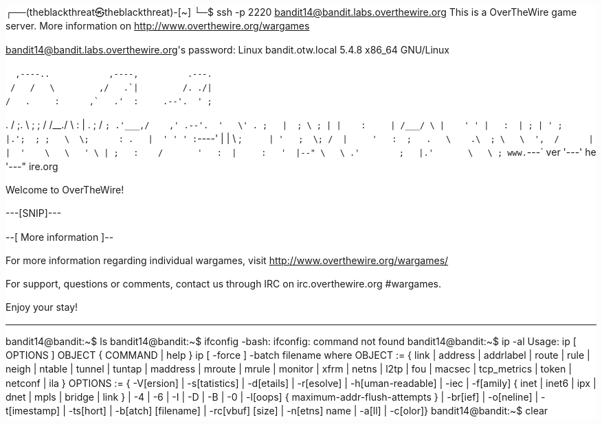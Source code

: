 ┌──(theblackthreat㉿theblackthreat)-[~]
└─$ ssh -p 2220 bandit14@bandit.labs.overthewire.org
This is a OverTheWire game server. More information on http://www.overthewire.org/wargames

bandit14@bandit.labs.overthewire.org's password: 
Linux bandit.otw.local 5.4.8 x86_64 GNU/Linux

      ,----..            ,----,          .---.
     /   /   \         ,/   .`|         /. ./|
    /   .     :      ,`   .'  :     .--'.  ' ;
   .   /   ;.  \   ;    ;     /    /__./ \ : |
  .   ;   /  ` ; .'___,/    ,' .--'.  '   \' .
  ;   |  ; \ ; | |    :     | /___/ \ |    ' '
  |   :  | ; | ' ;    |.';  ; ;   \  \;      :
  .   |  ' ' ' : `----'  |  |  \   ;  `      |
  '   ;  \; /  |     '   :  ;   .   \    .\  ;
   \   \  ',  /      |   |  '    \   \   ' \ |
    ;   :    /       '   :  |     :   '  |--"
     \   \ .'        ;   |.'       \   \ ;
  www. `---` ver     '---' he       '---" ire.org


Welcome to OverTheWire!

---[SNIP]---

--[ More information ]--

  For more information regarding individual wargames, visit
  http://www.overthewire.org/wargames/

  For support, questions or comments, contact us through IRC on
  irc.overthewire.org #wargames.

  Enjoy your stay!


---------------------------
bandit14@bandit:~$ ls
bandit14@bandit:~$ ifconfig
-bash: ifconfig: command not found
bandit14@bandit:~$ ip -al
Usage: ip [ OPTIONS ] OBJECT { COMMAND | help }
       ip [ -force ] -batch filename
where  OBJECT := { link | address | addrlabel | route | rule | neigh | ntable |
                   tunnel | tuntap | maddress | mroute | mrule | monitor | xfrm |
                   netns | l2tp | fou | macsec | tcp_metrics | token | netconf | ila }
       OPTIONS := { -V[ersion] | -s[tatistics] | -d[etails] | -r[esolve] |
                    -h[uman-readable] | -iec |
                    -f[amily] { inet | inet6 | ipx | dnet | mpls | bridge | link } |
                    -4 | -6 | -I | -D | -B | -0 |
                    -l[oops] { maximum-addr-flush-attempts } | -br[ief] |
                    -o[neline] | -t[imestamp] | -ts[hort] | -b[atch] [filename] |
                    -rc[vbuf] [size] | -n[etns] name | -a[ll] | -c[olor]}
bandit14@bandit:~$ clear
